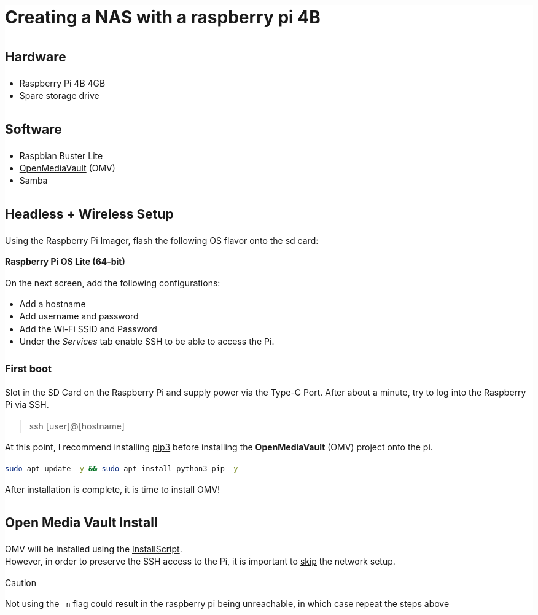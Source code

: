 # Creating a NAS with a raspberry pi 4B

## Hardware

- Raspberry Pi 4B 4GB
- Spare storage drive

## Software

- Raspbian Buster Lite
- [OpenMediaVault](https://www.openmediavault.org/) (OMV)
- Samba

## Headless + Wireless Setup

Using the [Raspberry Pi Imager](https://www.raspberrypi.com/software/), flash the following OS flavor onto the sd card:  
  
**Raspberry Pi OS Lite (64-bit)**  
  
On the next screen, add the following configurations:  

- Add a hostname
- Add username and password
- Add the Wi-Fi SSID and Password
- Under the *Services* tab enable SSH to be able to access the Pi.  

### First boot

Slot in the SD Card on the Raspberry Pi and supply power via the Type-C Port. After about a minute, try to log into the Raspberry Pi via SSH.

> ssh [user]@[hostname]  

At this point, I recommend installing [pip3](https://pip.pypa.io/en/stable/) before installing the **OpenMediaVault** (OMV) project onto the pi.

```sh
sudo apt update -y && sudo apt install python3-pip -y  
```

After installation is complete, it is time to install OMV!  

## Open Media Vault Install

OMV will be installed using the [InstallScript](https://github.com/OpenMediaVault-Plugin-Developers/installScript).  
However, in order to preserve the SSH access to the Pi, it is important to [skip](https://github.com/OpenMediaVault-Plugin-Developers/installScript#to-skip-network-setup) the network setup.  

> [!CAUTION]  
> Not using the `-n` flag could result in the raspberry pi being unreachable, in which case repeat the [steps above](#headless--wireless-setup)  
  